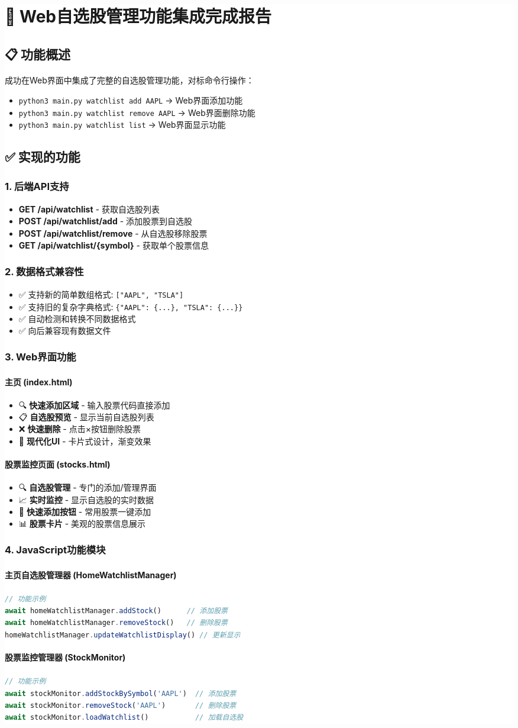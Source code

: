 # 🎉 Web自选股管理功能集成完成报告

## 📋 功能概述

成功在Web界面中集成了完整的自选股管理功能，对标命令行操作：
- `python3 main.py watchlist add AAPL` → Web界面添加功能
- `python3 main.py watchlist remove AAPL` → Web界面删除功能
- `python3 main.py watchlist list` → Web界面显示功能

## ✅ 实现的功能

### 1. 后端API支持
- **GET /api/watchlist** - 获取自选股列表
- **POST /api/watchlist/add** - 添加股票到自选股
- **POST /api/watchlist/remove** - 从自选股移除股票
- **GET /api/watchlist/{symbol}** - 获取单个股票信息

### 2. 数据格式兼容性
- ✅ 支持新的简单数组格式: `["AAPL", "TSLA"]`
- ✅ 支持旧的复杂字典格式: `{"AAPL": {...}, "TSLA": {...}}`
- ✅ 自动检测和转换不同数据格式
- ✅ 向后兼容现有数据文件

### 3. Web界面功能

#### 主页 (index.html)
- 🔍 **快速添加区域** - 输入股票代码直接添加
- 📋 **自选股预览** - 显示当前自选股列表
- ❌ **快速删除** - 点击×按钮删除股票
- 🎨 **现代化UI** - 卡片式设计，渐变效果

#### 股票监控页面 (stocks.html)
- 🔍 **自选股管理** - 专门的添加/管理界面
- 📈 **实时监控** - 显示自选股的实时数据
- 🚀 **快速添加按钮** - 常用股票一键添加
- 📊 **股票卡片** - 美观的股票信息展示

### 4. JavaScript功能模块

#### 主页自选股管理器 (HomeWatchlistManager)
```javascript
// 功能示例
await homeWatchlistManager.addStock()      // 添加股票
await homeWatchlistManager.removeStock()   // 删除股票
homeWatchlistManager.updateWatchlistDisplay() // 更新显示
```

#### 股票监控管理器 (StockMonitor)
```javascript
// 功能示例
await stockMonitor.addStockBySymbol('AAPL')  // 添加股票
await stockMonitor.removeStock('AAPL')       // 删除股票
await stockMonitor.loadWatchlist()           // 加载自选股
```
